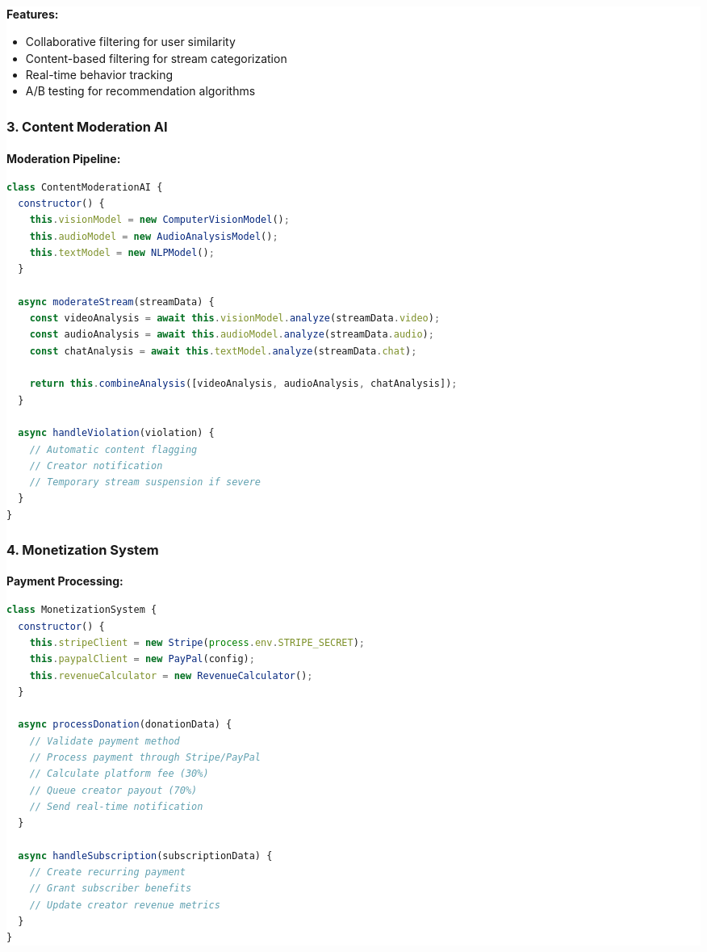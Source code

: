 **Features:**
- Collaborative filtering for user similarity
- Content-based filtering for stream categorization
- Real-time behavior tracking
- A/B testing for recommendation algorithms

### 3. Content Moderation AI

**Moderation Pipeline:**
```javascript
class ContentModerationAI {
  constructor() {
    this.visionModel = new ComputerVisionModel();
    this.audioModel = new AudioAnalysisModel();
    this.textModel = new NLPModel();
  }
  
  async moderateStream(streamData) {
    const videoAnalysis = await this.visionModel.analyze(streamData.video);
    const audioAnalysis = await this.audioModel.analyze(streamData.audio);
    const chatAnalysis = await this.textModel.analyze(streamData.chat);
    
    return this.combineAnalysis([videoAnalysis, audioAnalysis, chatAnalysis]);
  }
  
  async handleViolation(violation) {
    // Automatic content flagging
    // Creator notification
    // Temporary stream suspension if severe
  }
}
```

### 4. Monetization System

**Payment Processing:**
```javascript
class MonetizationSystem {
  constructor() {
    this.stripeClient = new Stripe(process.env.STRIPE_SECRET);
    this.paypalClient = new PayPal(config);
    this.revenueCalculator = new RevenueCalculator();
  }
  
  async processDonation(donationData) {
    // Validate payment method
    // Process payment through Stripe/PayPal
    // Calculate platform fee (30%)
    // Queue creator payout (70%)
    // Send real-time notification
  }
  
  async handleSubscription(subscriptionData) {
    // Create recurring payment
    // Grant subscriber benefits
    // Update creator revenue metrics
  }
}
```
